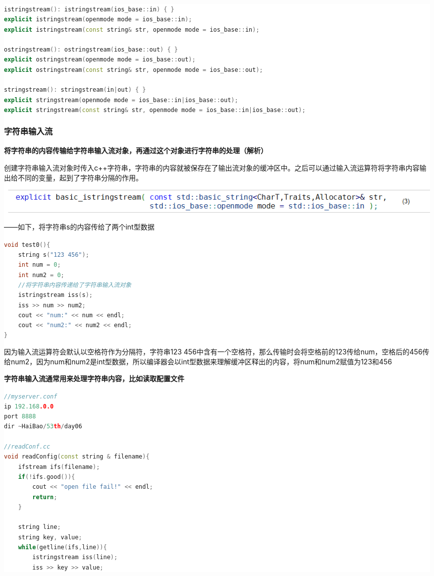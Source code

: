 ``` c++
istringstream(): istringstream(ios_base::in) { }
explicit istringstream(openmode mode = ios_base::in);
explicit istringstream(const string& str, openmode mode = ios_base::in);

ostringstream(): ostringstream(ios_base::out) { }
explicit ostringstream(openmode mode = ios_base::out);
explicit ostringstream(const string& str, openmode mode = ios_base::out);

stringstream(): stringstream(in|out) { }
explicit stringstream(openmode mode = ios_base::in|ios_base::out);
explicit stringstream(const string& str, openmode mode = ios_base::in|ios_base::out);
```



### 字符串输入流

**将字符串的内容传输给字符串输入流对象，再通过这个对象进行字符串的处理（解析）**

创建字符串输入流对象时传入c++字符串，字符串的内容就被保存在了输出流对象的缓冲区中。之后可以通过输入流运算符将字符串内容输出给不同的变量，起到了字符串分隔的作用。

![image-20231123173647213](3.C++输入输出流.assets/image-20231123173647213.png)

——如下，将字符串s的内容传给了两个int型数据

``` c++
void test0(){
    string s("123 456");
    int num = 0;
    int num2 = 0;
    //将字符串内容传递给了字符串输入流对象  
    istringstream iss(s);
    iss >> num >> num2;
    cout << "num:" << num << endl;
    cout << "num2:" << num2 << endl;
}
```

因为输入流运算符会默认以空格符作为分隔符，字符串123 456中含有一个空格符，那么传输时会将空格前的123传给num，空格后的456传给num2，因为num和num2是int型数据，所以编译器会以int型数据来理解缓冲区释出的内容，将num和num2赋值为123和456



**字符串输入流通常用来处理字符串内容，比如读取配置文件**



```c++
//myserver.conf
ip 192.168.0.0
port 8888
dir ~HaiBao/53th/day06
    
//readConf.cc
void readConfig(const string & filename){
    ifstream ifs(filename);
    if(!ifs.good()){
        cout << "open file fail!" << endl;
        return;
    }
    
    string line;
    string key, value;
    while(getline(ifs,line)){
        istringstream iss(line);
        iss >> key >> value;
```